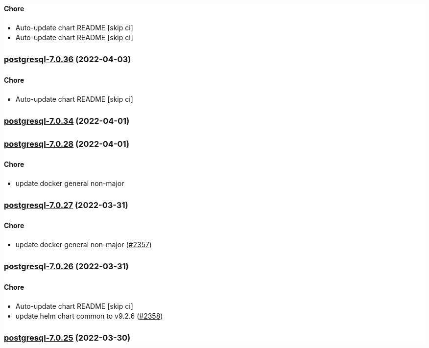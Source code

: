#### Chore

* Auto-update chart README [skip ci]
* Auto-update chart README [skip ci]



<a name="postgresql-7.0.36"></a>
### [postgresql-7.0.36](https://github.com/truecharts/apps/compare/postgresql-7.0.35...postgresql-7.0.36) (2022-04-03)

#### Chore

* Auto-update chart README [skip ci]



<a name="postgresql-7.0.34"></a>
### [postgresql-7.0.34](https://github.com/truecharts/apps/compare/postgresql-7.0.28...postgresql-7.0.34) (2022-04-01)



<a name="postgresql-7.0.28"></a>
### [postgresql-7.0.28](https://github.com/truecharts/apps/compare/postgresql-7.0.27...postgresql-7.0.28) (2022-04-01)

#### Chore

* update docker general non-major



<a name="postgresql-7.0.27"></a>
### [postgresql-7.0.27](https://github.com/truecharts/apps/compare/postgresql-7.0.26...postgresql-7.0.27) (2022-03-31)

#### Chore

* update docker general non-major ([#2357](https://github.com/truecharts/apps/issues/2357))



<a name="postgresql-7.0.26"></a>
### [postgresql-7.0.26](https://github.com/truecharts/apps/compare/postgresql-7.0.25...postgresql-7.0.26) (2022-03-31)

#### Chore

* Auto-update chart README [skip ci]
* update helm chart common to v9.2.6 ([#2358](https://github.com/truecharts/apps/issues/2358))



<a name="postgresql-7.0.25"></a>
### [postgresql-7.0.25](https://github.com/truecharts/apps/compare/postgresql-7.0.24...postgresql-7.0.25) (2022-03-30)
